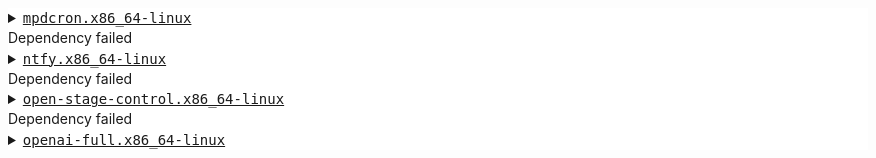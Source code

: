 <td>
<details><summary>
<tt><a href='https://hydra.nixos.org/build/217394585'>mpdcron.x86_64-linux</a></tt>
</summary></details>
</td>
<td>Dependency failed</td>
</tr>
<tr>
<td>
<details><summary>
<tt><a href='https://hydra.nixos.org/build/217404355'>ntfy.x86_64-linux</a></tt>
</summary></details>
</td>
<td>Dependency failed</td>
</tr>
<tr>
<td>
<details><summary>
<tt><a href='https://hydra.nixos.org/build/217803581'>open-stage-control.x86_64-linux</a></tt>
</summary></details>
</td>
<td>Dependency failed</td>
</tr>
<tr>
<td>
<details><summary>
<tt><a href='https://hydra.nixos.org/build/217811425'>openai-full.x86_64-linux</a></tt>
</summary></details>
</td>